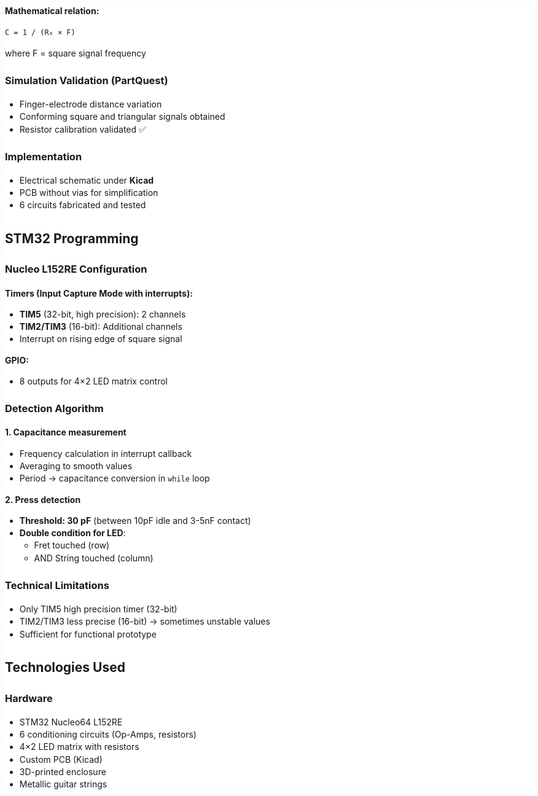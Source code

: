 **Mathematical relation:**
```
C = 1 / (R₆ × F)
```
where F = square signal frequency

### Simulation Validation (PartQuest)

- Finger-electrode distance variation
- Conforming square and triangular signals obtained
- Resistor calibration validated ✅

### Implementation

- Electrical schematic under **Kicad**
- PCB without vias for simplification
- 6 circuits fabricated and tested

## STM32 Programming

### Nucleo L152RE Configuration

**Timers (Input Capture Mode with interrupts):**
- **TIM5** (32-bit, high precision): 2 channels
- **TIM2/TIM3** (16-bit): Additional channels
- Interrupt on rising edge of square signal

**GPIO:**
- 8 outputs for 4×2 LED matrix control

### Detection Algorithm

**1. Capacitance measurement**
- Frequency calculation in interrupt callback
- Averaging to smooth values
- Period → capacitance conversion in `while` loop

**2. Press detection**
- **Threshold: 30 pF** (between 10pF idle and 3-5nF contact)
- **Double condition for LED**:
  - Fret touched (row)
  - AND String touched (column)

### Technical Limitations

- Only TIM5 high precision timer (32-bit)
- TIM2/TIM3 less precise (16-bit) → sometimes unstable values
- Sufficient for functional prototype

## Technologies Used

### Hardware
- STM32 Nucleo64 L152RE
- 6 conditioning circuits (Op-Amps, resistors)
- 4×2 LED matrix with resistors
- Custom PCB (Kicad)
- 3D-printed enclosure
- Metallic guitar strings
